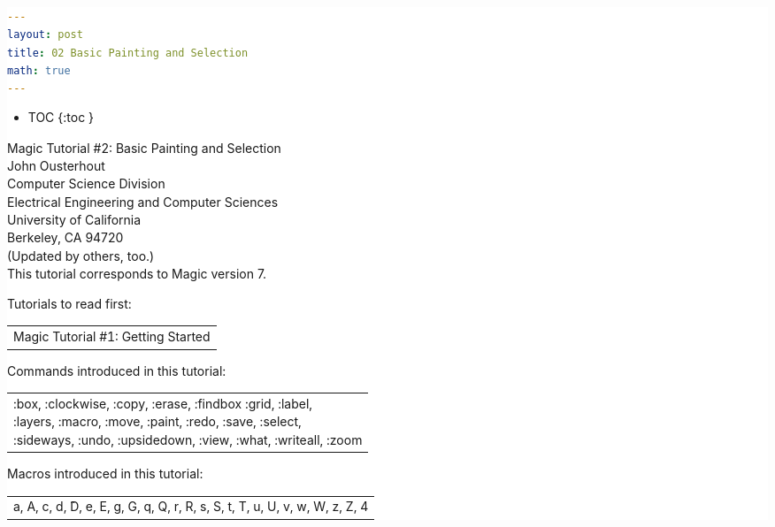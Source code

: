 ```yaml
---
layout: post
title: 02 Basic Painting and Selection
math: true
---
```




* TOC
{:toc }

<span class="ptmb7t-x-x-172">Magic Tutorial \#2: Basic Painting and
Selection</span>  
<span class="ptmri7t-x-x-120">John Ousterhout</span>  
Computer Science Division  
Electrical Engineering and Computer Sciences  
University of California  
Berkeley, CA 94720  
<span class="ptmri7t-x-x-120">(Updated by others, too.)</span>  
This tutorial corresponds to Magic version 7.  

<span class="ptmb7t-x-x-144">Tutorials to read first:</span>

<table class="tabbing" data-cellpadding="0" data-border="0">
<tbody>
<tr class="odd tabbing" style="vertical-align:baseline;">
<td class="tabbing">Magic Tutorial #1: Getting Started</td>
</tr>
</tbody>
</table>

<span class="ptmb7t-x-x-144">Commands introduced in this
tutorial:</span>

<table class="tabbing" data-cellpadding="0" data-border="0">
<colgroup>
<col style="width: 100%" />
</colgroup>
<tbody>
<tr class="odd tabbing" style="vertical-align:baseline;">
<td class="tabbing">:box, :clockwise, :copy, :erase, :findbox :grid,
:label,<br />
:layers, :macro, :move, :paint, :redo, :save, :select,<br />
:sideways, :undo, :upsidedown, :view, :what, :writeall, :zoom</td>
</tr>
</tbody>
</table>

<span class="ptmb7t-x-x-144">Macros introduced in this tutorial:</span>

<table class="tabbing" data-cellpadding="0" data-border="0">
<tbody>
<tr class="odd tabbing" style="vertical-align:baseline;">
<td class="tabbing">a, A, c, d, ̂D, e, E, g, G, q, Q, r, R, s, S, t, T,
u, U, v, w, W, z, Z, 4</td>
</tr>
</tbody>
</table>
